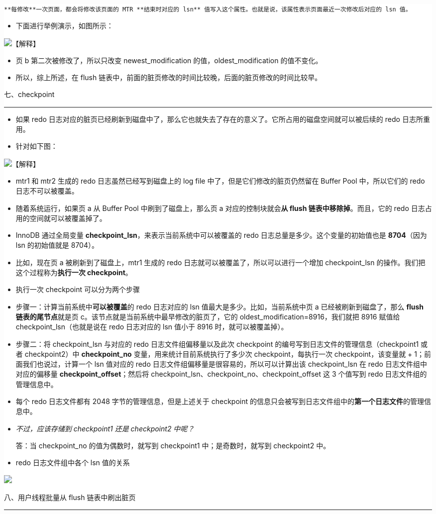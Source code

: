     **每修改**一次页面，都会将修改该页面的 MTR **结束时对应的 lsn** 值写入这个属性。也就是说，该属性表示页面最近一次修改后对应的 lsn 值。
    

*   下面进行举例演示，如图所示：
    

![](https://mmbiz.qpic.cn/mmbiz_png/AZHyCoMMOC8wPbkg45p0pEzwkLrAnn86H07fg9nEVbpO3sqsdcvFnC5KRO3wQFGXoZGsH19SM6lvcxyAZvq3Cg/640?wx_fmt=png)【解释】

*   页 b 第二次被修改了，所以只改变 newest_modification 的值，oldest_modification 的值不变化。
    

*   所以，综上所述，在 flush 链表中，前面的脏页修改的时间比较晚，后面的脏页修改的时间比较早。
    

七、checkpoint  

---------------

*   如果 redo 日志对应的脏页已经刷新到磁盘中了，那么它也就失去了存在的意义了。它所占用的磁盘空间就可以被后续的 redo 日志所重用。
    
*   针对如下图：
    

![](https://mmbiz.qpic.cn/mmbiz_png/AZHyCoMMOC8wPbkg45p0pEzwkLrAnn86Aqw1oxKx2IMwy1zCcDF7IhYb0RVxAHbOnNwmkFJkad94ReiagSlNMCw/640?wx_fmt=png)【解释】

*   mtr1 和 mtr2 生成的 redo 日志虽然已经写到磁盘上的 log file 中了，但是它们修改的脏页仍然留在 Buffer Pool 中，所以它们的 redo 日志不可以被覆盖。
    
*   随着系统运行，如果页 a 从 Buffer Pool 中刷到了磁盘上，那么页 a 对应的控制块就会**从 flush 链表中移除掉**。而且，它的 redo 日志占用的空间就可以被覆盖掉了。
    

*   InnoDB 通过全局变量 **checkpoint_lsn**，来表示当前系统中可以被覆盖的 redo 日志总量是多少。这个变量的初始值也是 **8704**（因为 lsn 的初始值就是 8704）。
    
*   比如，现在页 a 被刷新到了磁盘上，mtr1 生成的 redo 日志就可以被覆盖了，所以可以进行一个增加 checkpoint_lsn 的操作。我们把这个过程称为**执行一次 checkpoint**。
    
*   执行一次 checkpoint 可以分为两个步骤
    

*   步骤一：计算当前系统中**可以被覆盖**的 redo 日志对应的 lsn 值最大是多少。比如，当前系统中页 a 已经被刷新到磁盘了，那么 **flush 链表的尾节点**就是页 c。该节点就是当前系统中最早修改的脏页了，它的 oldest_modification=8916，我们就把 8916 赋值给 checkpoint_lsn（也就是说在 redo 日志对应的 lsn 值小于 8916 时，就可以被覆盖掉）。
    
*   步骤二：将 checkpoint_lsn 与对应的 redo 日志文件组偏移量以及此次 checkpoint 的编号写到日志文件的管理信息（checkpoint1 或者 checkpoint2）中 **checkpoint_no** 变量，用来统计目前系统执行了多少次 checkpoint，每执行一次 checkpoint，该变量就 + 1；前面我们也说过，计算一个 lsn 值对应的 redo 日志文件组偏移量是很容易的，所以可以计算出该 checkpoint_lsn 在 redo 日志文件组中对应的偏移量 **checkpoint_offset**；然后将 checkpoint_lsn、checkpoint_no、checkpoint_offset 这 3 个值写到 redo 日志文件组的管理信息中。
    

*   每个 redo 日志文件都有 2048 字节的管理信息，但是上述关于 checkpoint 的信息只会被写到日志文件组中的**第一个日志文件**的管理信息中。
    
*   _不过，应该存储到 checkpoint1 还是 checkpoint2 中呢？_
    
    答：当 checkpoint_no 的值为偶数时，就写到 checkpoint1 中；是奇数时，就写到 checkpoint2 中。
    
*   redo 日志文件组中各个 lsn 值的关系
    

![](https://mmbiz.qpic.cn/mmbiz_png/AZHyCoMMOC8wPbkg45p0pEzwkLrAnn86eZbKECFiaBPJod0TJNEHcUvZicOvBsWOl2VEOfiaCTV7HfEib74pZjpaVA/640?wx_fmt=png)

八、用户线程批量从 flush 链表中刷出脏页  

--------------------------
